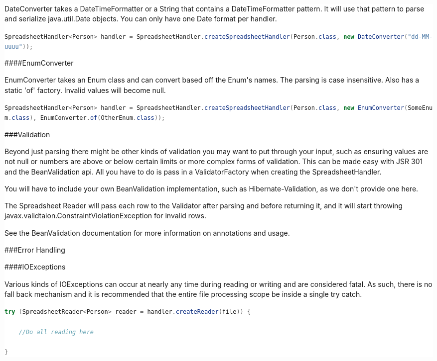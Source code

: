 DateConverter takes a DateTimeFormatter or a String that contains a DateTimeFormatter pattern.
It will use that pattern to parse and serialize java.util.Date objects. You can only have one Date format per handler.

```java
SpreadsheetHandler<Person> handler = SpreadsheetHandler.createSpreadsheetHandler(Person.class, new DateConverter("dd-MM-uuuu"));
```

####EnumConverter

EnumConverter takes an Enum class and can convert based off the Enum's names.
The parsing is case insensitive. Also has a static 'of' factory. Invalid
values will become null.

```java
SpreadsheetHandler<Person> handler = SpreadsheetHandler.createSpreadsheetHandler(Person.class, new EnumConverter(SomeEnum.class), EnumConverter.of(OtherEnum.class));
```

###Validation

Beyond just parsing there might be other kinds of validation
you may want to put through your input, such as ensuring values are
not null or numbers are above or below certain limits or more complex
forms of validation. This can be made easy with
JSR 301 and the BeanValidation api. All you have to do is pass in a
ValidatorFactory when creating the SpreadsheetHandler.

You will have to include your own BeanValidation implementation,
such as Hibernate-Validation, as we don't provide one here.

The Spreadsheet Reader will pass each row to the Validator
after parsing and before returning it, and it will start throwing
javax.validtaion.ConstraintViolationException for invalid rows.

See the BeanValidation documentation for more information on annotations
and usage.


###Error Handling


####IOExceptions

Various kinds of IOExceptions can occur at nearly any time during reading or writing and are considered fatal.
As such, there is no fall back mechanism and it is recommended that the entire file processing scope be inside
a single try catch.

```java
try (SpreadsheetReader<Person> reader = handler.createReader(file)) {

	//Do all reading here

}
```
